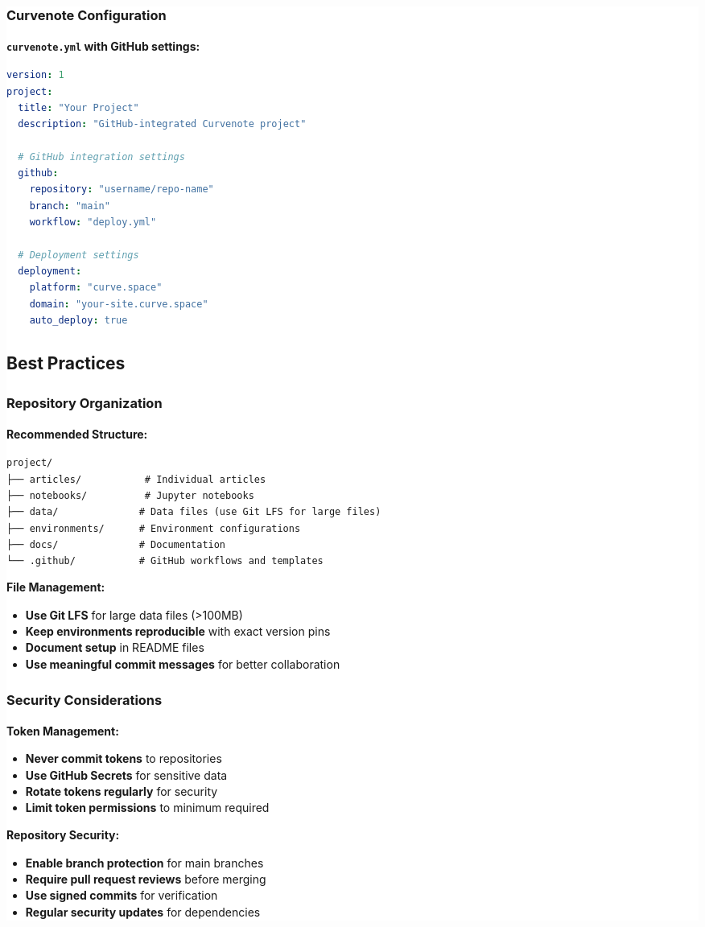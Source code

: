 ### Curvenote Configuration

**`curvenote.yml` with GitHub settings:**
```yaml
version: 1
project:
  title: "Your Project"
  description: "GitHub-integrated Curvenote project"
  
  # GitHub integration settings
  github:
    repository: "username/repo-name"
    branch: "main"
    workflow: "deploy.yml"
    
  # Deployment settings
  deployment:
    platform: "curve.space"
    domain: "your-site.curve.space"
    auto_deploy: true
```

## Best Practices

### Repository Organization

**Recommended Structure:**
```
project/
├── articles/           # Individual articles
├── notebooks/          # Jupyter notebooks
├── data/              # Data files (use Git LFS for large files)
├── environments/      # Environment configurations
├── docs/              # Documentation
└── .github/           # GitHub workflows and templates
```

**File Management:**
- **Use Git LFS** for large data files (>100MB)
- **Keep environments reproducible** with exact version pins
- **Document setup** in README files
- **Use meaningful commit messages** for better collaboration

### Security Considerations

**Token Management:**
- **Never commit tokens** to repositories
- **Use GitHub Secrets** for sensitive data
- **Rotate tokens regularly** for security
- **Limit token permissions** to minimum required

**Repository Security:**
- **Enable branch protection** for main branches
- **Require pull request reviews** before merging
- **Use signed commits** for verification
- **Regular security updates** for dependencies

